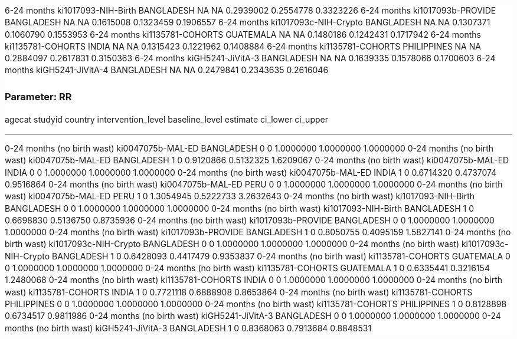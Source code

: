 6-24 months                   ki1017093-NIH-Birth     BANGLADESH    NA                   NA                0.2939002   0.2554778   0.3323226
6-24 months                   ki1017093b-PROVIDE      BANGLADESH    NA                   NA                0.1615008   0.1323459   0.1906557
6-24 months                   ki1017093c-NIH-Crypto   BANGLADESH    NA                   NA                0.1307371   0.1060790   0.1553953
6-24 months                   ki1135781-COHORTS       GUATEMALA     NA                   NA                0.1480186   0.1242431   0.1717942
6-24 months                   ki1135781-COHORTS       INDIA         NA                   NA                0.1315423   0.1221962   0.1408884
6-24 months                   ki1135781-COHORTS       PHILIPPINES   NA                   NA                0.2884097   0.2617831   0.3150363
6-24 months                   kiGH5241-JiVitA-3       BANGLADESH    NA                   NA                0.1639335   0.1578066   0.1700603
6-24 months                   kiGH5241-JiVitA-4       BANGLADESH    NA                   NA                0.2479841   0.2343635   0.2616046


### Parameter: RR


agecat                        studyid                 country       intervention_level   baseline_level     estimate    ci_lower    ci_upper
----------------------------  ----------------------  ------------  -------------------  ---------------  ----------  ----------  ----------
0-24 months (no birth wast)   ki0047075b-MAL-ED       BANGLADESH    0                    0                 1.0000000   1.0000000   1.0000000
0-24 months (no birth wast)   ki0047075b-MAL-ED       BANGLADESH    1                    0                 0.9120866   0.5132325   1.6209067
0-24 months (no birth wast)   ki0047075b-MAL-ED       INDIA         0                    0                 1.0000000   1.0000000   1.0000000
0-24 months (no birth wast)   ki0047075b-MAL-ED       INDIA         1                    0                 0.6714320   0.4737074   0.9516864
0-24 months (no birth wast)   ki0047075b-MAL-ED       PERU          0                    0                 1.0000000   1.0000000   1.0000000
0-24 months (no birth wast)   ki0047075b-MAL-ED       PERU          1                    0                 1.3054945   0.5222733   3.2632643
0-24 months (no birth wast)   ki1017093-NIH-Birth     BANGLADESH    0                    0                 1.0000000   1.0000000   1.0000000
0-24 months (no birth wast)   ki1017093-NIH-Birth     BANGLADESH    1                    0                 0.6698830   0.5136750   0.8735936
0-24 months (no birth wast)   ki1017093b-PROVIDE      BANGLADESH    0                    0                 1.0000000   1.0000000   1.0000000
0-24 months (no birth wast)   ki1017093b-PROVIDE      BANGLADESH    1                    0                 0.8050755   0.4095159   1.5827141
0-24 months (no birth wast)   ki1017093c-NIH-Crypto   BANGLADESH    0                    0                 1.0000000   1.0000000   1.0000000
0-24 months (no birth wast)   ki1017093c-NIH-Crypto   BANGLADESH    1                    0                 0.6428093   0.4417479   0.9353837
0-24 months (no birth wast)   ki1135781-COHORTS       GUATEMALA     0                    0                 1.0000000   1.0000000   1.0000000
0-24 months (no birth wast)   ki1135781-COHORTS       GUATEMALA     1                    0                 0.6335441   0.3216154   1.2480068
0-24 months (no birth wast)   ki1135781-COHORTS       INDIA         0                    0                 1.0000000   1.0000000   1.0000000
0-24 months (no birth wast)   ki1135781-COHORTS       INDIA         1                    0                 0.7721118   0.6888908   0.8653864
0-24 months (no birth wast)   ki1135781-COHORTS       PHILIPPINES   0                    0                 1.0000000   1.0000000   1.0000000
0-24 months (no birth wast)   ki1135781-COHORTS       PHILIPPINES   1                    0                 0.8128898   0.6734517   0.9811986
0-24 months (no birth wast)   kiGH5241-JiVitA-3       BANGLADESH    0                    0                 1.0000000   1.0000000   1.0000000
0-24 months (no birth wast)   kiGH5241-JiVitA-3       BANGLADESH    1                    0                 0.8368063   0.7913684   0.8848531